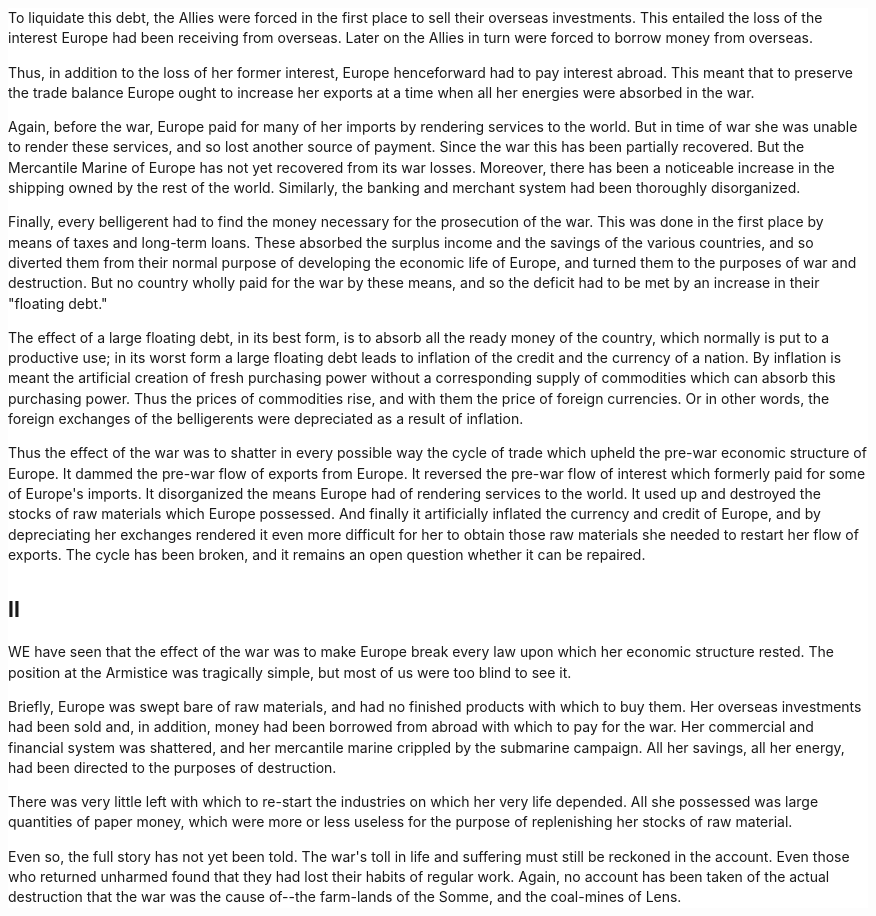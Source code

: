 To liquidate this debt, the Allies were forced in the first place to sell their overseas investments. This entailed the loss of the interest Europe had been receiving from overseas. Later on the Allies in turn were forced to borrow money from overseas.

Thus, in addition to the loss of her former interest, Europe henceforward had to pay interest abroad. This meant that to preserve the trade balance Europe ought to increase her exports at a time when all her energies were absorbed in the war.

Again, before the war, Europe paid for many of her imports by rendering services to the world. But in time of war she was unable to render these services, and so lost another source of payment. Since the war this has been partially recovered. But the Mercantile Marine of Europe has not yet recovered from its war losses. Moreover, there has been a noticeable increase in the shipping owned by the rest of the world. Similarly, the banking and merchant system had been thoroughly disorganized.

Finally, every belligerent had to find the money necessary for the prosecution of the war. This was done in the first place by means of taxes and long-term loans. These absorbed the surplus income and the savings of the various countries, and so diverted them from their normal purpose of developing the economic life of Europe, and turned them to the purposes of war and destruction. But no country wholly paid for the war by these means, and so the deficit had to be met by an increase in their "floating debt."

The effect of a large floating debt, in its best form, is to absorb all the ready money of the country, which normally is put to a productive use; in its worst form a large floating debt leads to inflation of the credit and the currency of a nation. By inflation is meant the artificial creation of fresh purchasing power without a corresponding supply of commodities which can absorb this purchasing power. Thus the prices of commodities rise, and with them the price of foreign currencies. Or in other words, the foreign exchanges of the belligerents were depreciated as a result of inflation.

Thus the effect of the war was to shatter in every possible way the cycle of trade which upheld the pre-war economic structure of Europe. It dammed the pre-war flow of exports from Europe. It reversed the pre-war flow of interest which formerly paid for some of Europe's imports. It disorganized the means Europe had of rendering services to the world. It used up and destroyed the stocks of raw materials which Europe possessed. And finally it artificially inflated the currency and credit of Europe, and by depreciating her exchanges rendered it even more difficult for her to obtain those raw materials she needed to restart her flow of exports. The cycle has been broken, and it remains an open question whether it can be repaired.

## II

WE have seen that the effect of the war was to make Europe break every law upon which her economic structure rested. The position at the Armistice was tragically simple, but most of us were too blind to see it.

Briefly, Europe was swept bare of raw materials, and had no finished products with which to buy them. Her overseas investments had been sold and, in addition, money had been borrowed from abroad with which to pay for the war. Her commercial and financial system was shattered, and her mercantile marine crippled by the submarine campaign. All her savings, all her energy, had been directed to the purposes of destruction.

There was very little left with which to re-start the industries on which her very life depended. All she possessed was large quantities of paper money, which were more or less useless for the purpose of replenishing her stocks of raw material.

Even so, the full story has not yet been told. The war's toll in life and suffering must still be reckoned in the account. Even those who returned unharmed found that they had lost their habits of regular work. Again, no account has been taken of the actual destruction that the war was the cause of--the farm-lands of the Somme, and the coal-mines of Lens.
